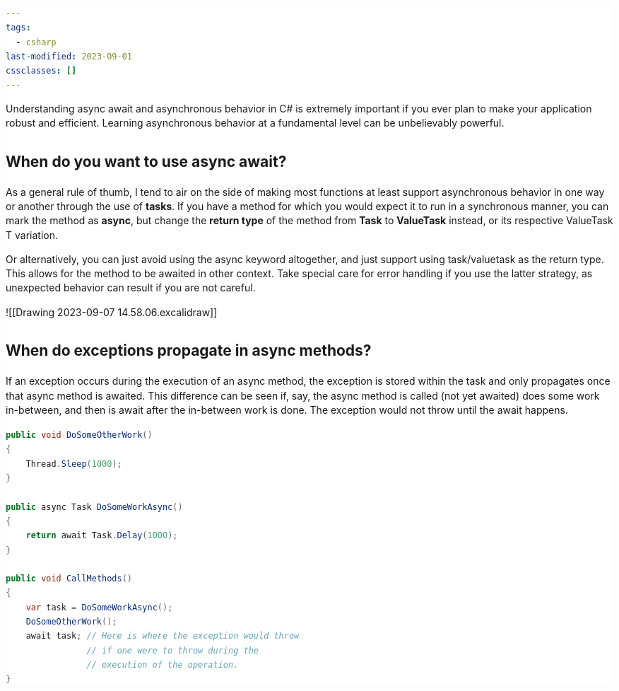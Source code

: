 ```yaml
---
tags:
  - csharp
last-modified: 2023-09-01
cssclasses: []
---
```

Understanding async await and asynchronous behavior in C# is extremely important if you ever plan to make your application robust and efficient. Learning asynchronous behavior at a fundamental level can be unbelievably powerful.
## When do you want to use async await?

As a general rule of thumb, I tend to air on the side of making most functions at least support asynchronous behavior in one way or another through the use of **tasks**. If you have a method for which you would expect it to run in a synchronous manner, you can mark the method as **async**, but change the **return type** of the method from **Task** to **ValueTask** instead, or its respective ValueTask T variation.

Or alternatively, you can just avoid using the async keyword altogether, and just support using task/valuetask as the return type. This allows for the method to be awaited in other context. Take special care for error handling if you use the latter strategy, as unexpected behavior can result if you are not careful.

![[Drawing 2023-09-07 14.58.06.excalidraw]]

## When do exceptions propagate in async methods?

If an exception occurs during the execution of an async method, the exception is stored within the task and only propagates once that async method is awaited. This difference can be seen if, say, the async method is called (not yet awaited) does some work in-between, and then is await after the in-between work is done. The exception would not throw until the await happens.
```csharp
public void DoSomeOtherWork() 
{
	Thread.Sleep(1000);
} 

public async Task DoSomeWorkAsync()
{ 
	return await Task.Delay(1000);
} 

public void CallMethods()
{ 
	var task = DoSomeWorkAsync();
	DoSomeOtherWork();
	await task; // Here is where the exception would throw 
				// if one were to throw during the 
				// execution of the operation. 
}
```


[^2]:  Worth noting here: This is with regard to I/O bound operations; not CPU bound operations. CPU bound operations are often run on background threads, whereas I/O bound operations are not.